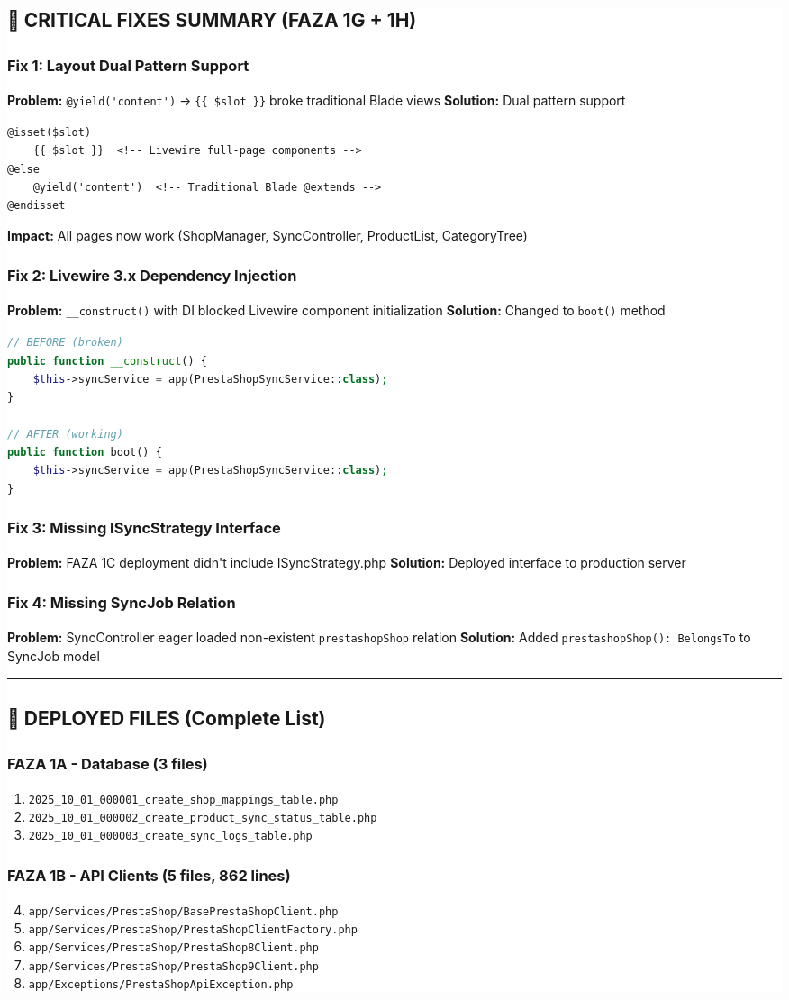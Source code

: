
## 🔧 CRITICAL FIXES SUMMARY (FAZA 1G + 1H)

### **Fix 1: Layout Dual Pattern Support**
**Problem:** `@yield('content')` → `{{ $slot }}` broke traditional Blade views
**Solution:** Dual pattern support
```blade
@isset($slot)
    {{ $slot }}  <!-- Livewire full-page components -->
@else
    @yield('content')  <!-- Traditional Blade @extends -->
@endisset
```
**Impact:** All pages now work (ShopManager, SyncController, ProductList, CategoryTree)

### **Fix 2: Livewire 3.x Dependency Injection**
**Problem:** `__construct()` with DI blocked Livewire component initialization
**Solution:** Changed to `boot()` method
```php
// BEFORE (broken)
public function __construct() {
    $this->syncService = app(PrestaShopSyncService::class);
}

// AFTER (working)
public function boot() {
    $this->syncService = app(PrestaShopSyncService::class);
}
```

### **Fix 3: Missing ISyncStrategy Interface**
**Problem:** FAZA 1C deployment didn't include ISyncStrategy.php
**Solution:** Deployed interface to production server

### **Fix 4: Missing SyncJob Relation**
**Problem:** SyncController eager loaded non-existent `prestashopShop` relation
**Solution:** Added `prestashopShop(): BelongsTo` to SyncJob model

---

## 📁 DEPLOYED FILES (Complete List)

### **FAZA 1A - Database (3 files)**
1. `2025_10_01_000001_create_shop_mappings_table.php`
2. `2025_10_01_000002_create_product_sync_status_table.php`
3. `2025_10_01_000003_create_sync_logs_table.php`

### **FAZA 1B - API Clients (5 files, 862 lines)**
4. `app/Services/PrestaShop/BasePrestaShopClient.php`
5. `app/Services/PrestaShop/PrestaShopClientFactory.php`
6. `app/Services/PrestaShop/PrestaShop8Client.php`
7. `app/Services/PrestaShop/PrestaShop9Client.php`
8. `app/Exceptions/PrestaShopApiException.php`
